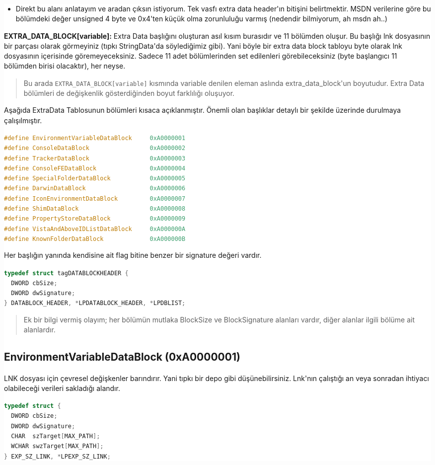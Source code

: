   - Direkt bu alanı anlatayım ve aradan çıksın istiyorum. Tek vasfı extra data header'ın bitişini belirtmektir. MSDN verilerine göre bu bölümdeki değer unsigned 4 byte ve 0x4'ten küçük olma zorunluluğu varmış (nedendir bilmiyorum, ah msdn ah..)

**EXTRA_DATA_BLOCK[variable]:** Extra Data başlığını oluşturan asıl kısım burasıdır ve 11 bölümden oluşur. Bu başlığı lnk dosyasının bir parçası olarak görmeyiniz (tıpkı StringData'da söylediğimiz gibi). Yani böyle bir extra data block tabloyu byte olarak lnk dosyasının içerisinde göremeyeceksiniz. Sadece 11 adet bölümlerinden set edilenleri görebileceksiniz (byte başlangıcı 11 bölümden birisi olacaktır), her neyse.

> Bu arada `EXTRA_DATA_BLOCK[variable]` kısmında variable denilen eleman aslında extra_data_block'un boyutudur. Extra Data bölümleri de değişkenlik gösterdiğinden boyut farklılığı oluşuyor.

Aşağıda ExtraData Tablosunun bölümleri kısaca açıklanmıştır. Önemli olan başlıklar detaylı bir şekilde üzerinde durulmaya çalışılmıştır.

```cpp
#define EnvironmentVariableDataBlock     0xA0000001
#define ConsoleDataBlock                 0xA0000002
#define TrackerDataBlock                 0xA0000003
#define ConsoleFEDataBlock               0xA0000004
#define SpecialFolderDataBlock           0xA0000005
#define DarwinDataBlock                  0xA0000006
#define IconEnvironmentDataBlock         0xA0000007
#define ShimDataBlock                    0xA0000008
#define PropertyStoreDataBlock           0xA0000009
#define VistaAndAboveIDListDataBlock     0xA000000A
#define KnownFolderDataBlock             0xA000000B
```

Her başlığın yanında kendisine ait flag bitine benzer bir signature değeri vardır.

```cpp
typedef struct tagDATABLOCKHEADER {
  DWORD cbSize;
  DWORD dwSignature;
} DATABLOCK_HEADER, *LPDATABLOCK_HEADER, *LPDBLIST;
```

> Ek bir bilgi vermiş olayım; her bölümün mutlaka BlockSize ve BlockSignature alanları vardır, diğer alanlar ilgili bölüme ait alanlardır.

## EnvironmentVariableDataBlock (0xA0000001)

LNK dosyası için çevresel değişkenler barındırır. Yani tıpkı bir depo gibi düşünebilirsiniz. Lnk'nın çalıştığı an veya sonradan ihtiyacı olabileceği verileri sakladığı alandır.

```cpp
typedef struct {
  DWORD cbSize;
  DWORD dwSignature;
  CHAR  szTarget[MAX_PATH];
  WCHAR swzTarget[MAX_PATH];
} EXP_SZ_LINK, *LPEXP_SZ_LINK;
```

